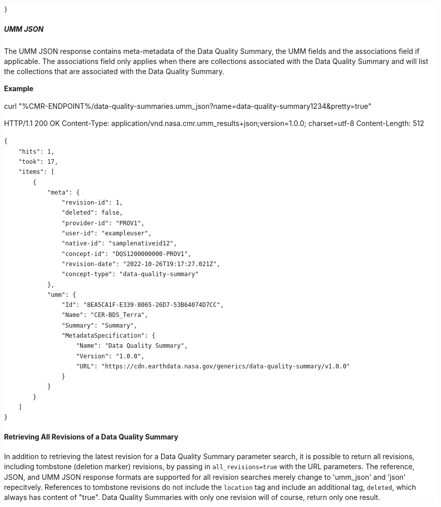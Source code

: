 ```
}
```
##### UMM JSON
The UMM JSON response contains meta-metadata of the Data Quality Summary, the UMM fields and the associations field if applicable. The associations field only applies when there are collections associated with the Data Quality Summary and will list the collections that are associated with the Data Quality Summary.

__Example__

curl "%CMR-ENDPOINT%/data-quality-summaries.umm_json?name=data-quality-summary1234&pretty=true"

HTTP/1.1 200 OK
Content-Type: application/vnd.nasa.cmr.umm_results+json;version=1.0.0; charset=utf-8
Content-Length: 512
```
{
    "hits": 1,
    "took": 17,
    "items": [
        {
            "meta": {
                "revision-id": 1,
                "deleted": false,
                "provider-id": "PROV1",
                "user-id": "exampleuser",
                "native-id": "samplenativeid12",
                "concept-id": "DQS1200000000-PROV1",
                "revision-date": "2022-10-26T19:17:27.021Z",
                "concept-type": "data-quality-summary"
            },
            "umm": {
                "Id": "8EA5CA1F-E339-8065-26D7-53B64074D7CC",
                "Name": "CER-BDS_Terra",
                "Summary": "Summary",
                "MetadataSpecification": {
                    "Name": "Data Quality Summary",
                    "Version": "1.0.0",
                    "URL": "https://cdn.earthdata.nasa.gov/generics/data-quality-summary/v1.0.0"
                }
            }
        }
    ]
}
```

#### <a name="retrieving-all-revisions-of-a-data-quality-summary"></a> Retrieving All Revisions of a Data Quality Summary

In addition to retrieving the latest revision for a Data Quality Summary parameter search, it is possible to return all revisions, including tombstone (deletion marker) revisions, by passing in `all_revisions=true` with the URL parameters. The reference, JSON, and UMM JSON response formats are supported for all revision searches merely change to 'umm_json' and 'json' repecitvely. References to tombstone revisions do not include the `location` tag and include an additional tag, `deleted`, which always has content of "true". Data Quality Summaries with only one revision will of course, return only one result.
